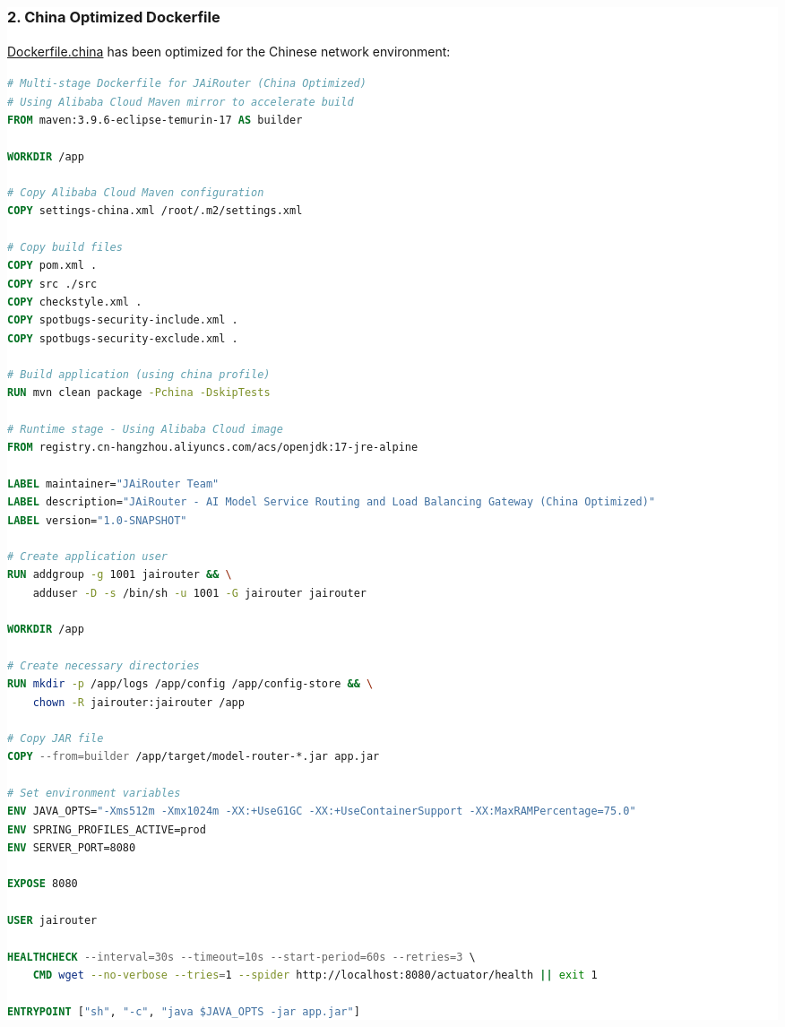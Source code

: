 ### 2. China Optimized Dockerfile

[Dockerfile.china](file://D:\IdeaProjects\model-router\Dockerfile.china) has been optimized for the Chinese network environment:

```dockerfile
# Multi-stage Dockerfile for JAiRouter (China Optimized)
# Using Alibaba Cloud Maven mirror to accelerate build
FROM maven:3.9.6-eclipse-temurin-17 AS builder

WORKDIR /app

# Copy Alibaba Cloud Maven configuration
COPY settings-china.xml /root/.m2/settings.xml

# Copy build files
COPY pom.xml .
COPY src ./src
COPY checkstyle.xml .
COPY spotbugs-security-include.xml .
COPY spotbugs-security-exclude.xml .

# Build application (using china profile)
RUN mvn clean package -Pchina -DskipTests

# Runtime stage - Using Alibaba Cloud image
FROM registry.cn-hangzhou.aliyuncs.com/acs/openjdk:17-jre-alpine

LABEL maintainer="JAiRouter Team"
LABEL description="JAiRouter - AI Model Service Routing and Load Balancing Gateway (China Optimized)"
LABEL version="1.0-SNAPSHOT"

# Create application user
RUN addgroup -g 1001 jairouter && \
    adduser -D -s /bin/sh -u 1001 -G jairouter jairouter

WORKDIR /app

# Create necessary directories
RUN mkdir -p /app/logs /app/config /app/config-store && \
    chown -R jairouter:jairouter /app

# Copy JAR file
COPY --from=builder /app/target/model-router-*.jar app.jar

# Set environment variables
ENV JAVA_OPTS="-Xms512m -Xmx1024m -XX:+UseG1GC -XX:+UseContainerSupport -XX:MaxRAMPercentage=75.0"
ENV SPRING_PROFILES_ACTIVE=prod
ENV SERVER_PORT=8080

EXPOSE 8080

USER jairouter

HEALTHCHECK --interval=30s --timeout=10s --start-period=60s --retries=3 \
    CMD wget --no-verbose --tries=1 --spider http://localhost:8080/actuator/health || exit 1

ENTRYPOINT ["sh", "-c", "java $JAVA_OPTS -jar app.jar"]
```
